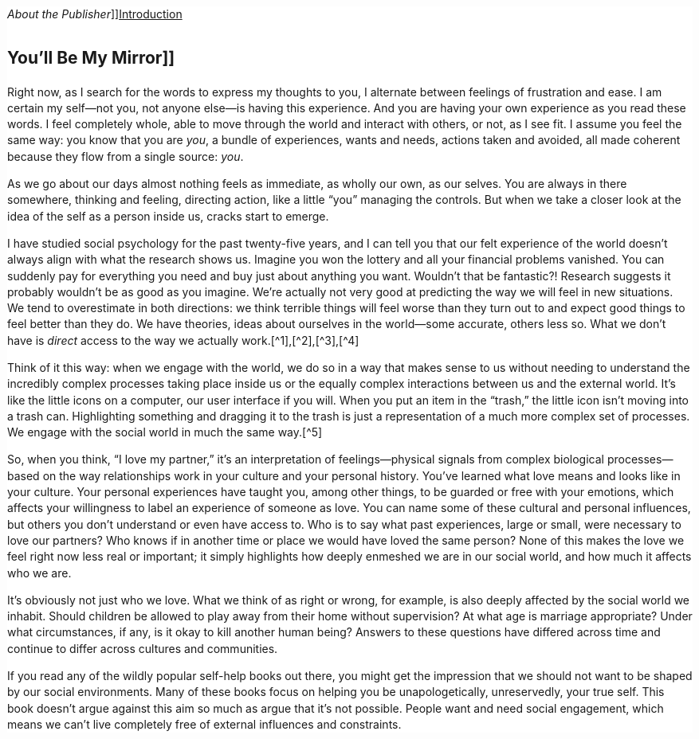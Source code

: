 _About the Publisher_]][Introduction](9780062913036_Contents.xhtml#r_idParaDest-3)

## You’ll Be My Mirror]]

Right now, as I search for the words to express my thoughts to you, I alternate between feelings of frustration and ease. I am certain my self—not you, not anyone else—is having this experience. And you are having your own experience as you read these words. I feel completely whole, able to move through the world and interact with others, or not, as I see fit. I assume you feel the same way: you know that you are _you_, a bundle of experiences, wants and needs, actions taken and avoided, all made coherent because they flow from a single source: _you_.

As we go about our days almost nothing feels as immediate, as wholly our own, as our selves. You are always in there somewhere, thinking and feeling, directing action, like a little “you” managing the controls. But when we take a closer look at the idea of the self as a person inside us, cracks start to emerge.

I have studied social psychology for the past twenty-five years, and I can tell you that our felt experience of the world doesn’t always align with what the research shows us. Imagine you won the lottery and all your financial problems vanished. You can suddenly pay for everything you need and buy just about anything you want. Wouldn’t that be fantastic?! Research suggests it probably wouldn’t be as good as you imagine. We’re actually not very good at predicting the way we will feel in new situations. We tend to overestimate in both directions: we think terrible things will feel worse than they turn out to and expect good things to feel better than they do. We have theories, ideas about ourselves in the world—some accurate, others less so. What we don’t have is _direct_ access to the way we actually work.[^1],[^2],[^3],[^4]

Think of it this way: when we engage with the world, we do so in a way that makes sense to us without needing to understand the incredibly complex processes taking place inside us or the equally complex interactions between us and the external world. It’s like the little icons on a computer, our user interface if you will. When you put an item in the “trash,” the little icon isn’t moving into a trash can. Highlighting something and dragging it to the trash is just a representation of a much more complex set of processes. We engage with the social world in much the same way.[^5]

So, when you think, “I love my partner,” it’s an interpretation of feelings—physical signals from complex biological processes—based on the way relationships work in your culture and your personal history. You’ve learned what love means and looks like in your culture. Your personal experiences have taught you, among other things, to be guarded or free with your emotions, which affects your willingness to label an experience of someone as love. You can name some of these cultural and personal influences, but others you don’t understand or even have access to. Who is to say what past experiences, large or small, were necessary to love our partners? Who knows if in another time or place we would have loved the same person? None of this makes the love we feel right now less real or important; it simply highlights how deeply enmeshed we are in our social world, and how much it affects who we are.

It’s obviously not just who we love. What we think of as right or wrong, for example, is also deeply affected by the social world we inhabit. Should children be allowed to play away from their home without supervision? At what age is marriage appropriate? Under what circumstances, if any, is it okay to kill another human being? Answers to these questions have differed across time and continue to differ across cultures and communities.

If you read any of the wildly popular self-help books out there, you might get the impression that we should not want to be shaped by our social environments. Many of these books focus on helping you be unapologetically, unreservedly, your true self. This book doesn’t argue against this aim so much as argue that it’s not possible. People want and need social engagement, which means we can’t live completely free of external influences and constraints.
